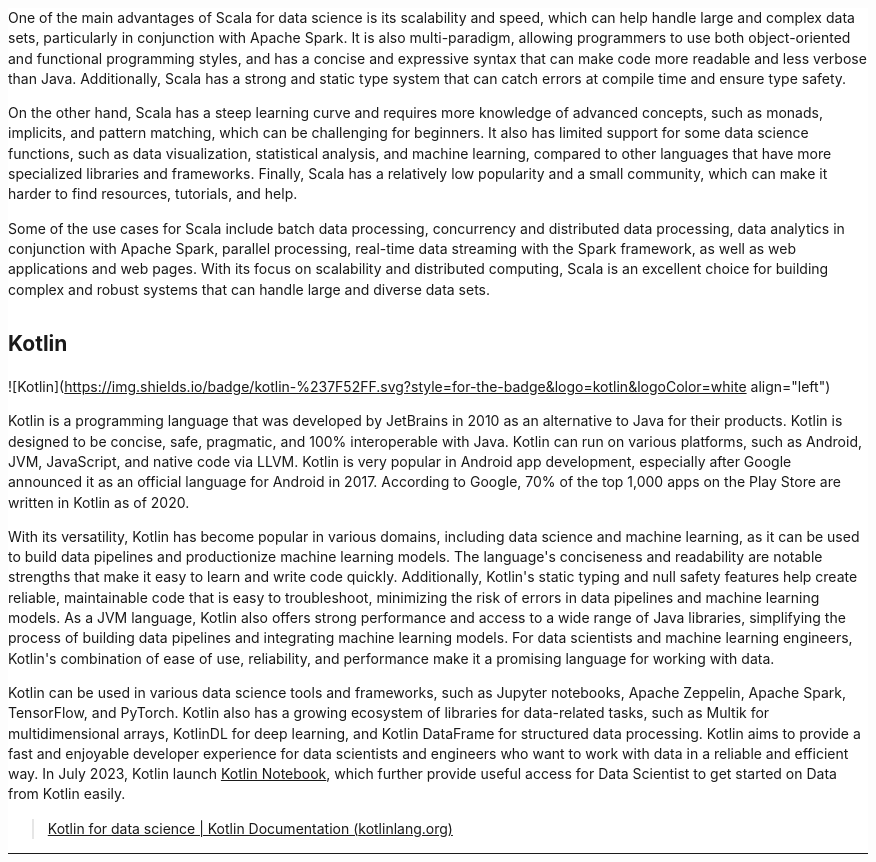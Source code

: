 One of the main advantages of Scala for data science is its scalability and speed, which can help handle large and complex data sets, particularly in conjunction with Apache Spark. It is also multi-paradigm, allowing programmers to use both object-oriented and functional programming styles, and has a concise and expressive syntax that can make code more readable and less verbose than Java. Additionally, Scala has a strong and static type system that can catch errors at compile time and ensure type safety.

On the other hand, Scala has a steep learning curve and requires more knowledge of advanced concepts, such as monads, implicits, and pattern matching, which can be challenging for beginners. It also has limited support for some data science functions, such as data visualization, statistical analysis, and machine learning, compared to other languages that have more specialized libraries and frameworks. Finally, Scala has a relatively low popularity and a small community, which can make it harder to find resources, tutorials, and help.

Some of the use cases for Scala include batch data processing, concurrency and distributed data processing, data analytics in conjunction with Apache Spark, parallel processing, real-time data streaming with the Spark framework, as well as web applications and web pages. With its focus on scalability and distributed computing, Scala is an excellent choice for building complex and robust systems that can handle large and diverse data sets.

## Kotlin

![Kotlin](https://img.shields.io/badge/kotlin-%237F52FF.svg?style=for-the-badge&logo=kotlin&logoColor=white align="left")

Kotlin is a programming language that was developed by JetBrains in 2010 as an alternative to Java for their products. Kotlin is designed to be concise, safe, pragmatic, and 100% interoperable with Java. Kotlin can run on various platforms, such as Android, JVM, JavaScript, and native code via LLVM. Kotlin is very popular in Android app development, especially after Google announced it as an official language for Android in 2017. According to Google, 70% of the top 1,000 apps on the Play Store are written in Kotlin as of 2020.

With its versatility, Kotlin has become popular in various domains, including data science and machine learning, as it can be used to build data pipelines and productionize machine learning models. The language's conciseness and readability are notable strengths that make it easy to learn and write code quickly. Additionally, Kotlin's static typing and null safety features help create reliable, maintainable code that is easy to troubleshoot, minimizing the risk of errors in data pipelines and machine learning models. As a JVM language, Kotlin also offers strong performance and access to a wide range of Java libraries, simplifying the process of building data pipelines and integrating machine learning models. For data scientists and machine learning engineers, Kotlin's combination of ease of use, reliability, and performance make it a promising language for working with data.

Kotlin can be used in various data science tools and frameworks, such as Jupyter notebooks, Apache Zeppelin, Apache Spark, TensorFlow, and PyTorch. Kotlin also has a growing ecosystem of libraries for data-related tasks, such as Multik for multidimensional arrays, KotlinDL for deep learning, and Kotlin DataFrame for structured data processing. Kotlin aims to provide a fast and enjoyable developer experience for data scientists and engineers who want to work with data in a reliable and efficient way. In July 2023, Kotlin launch [Kotlin Notebook](https://blog.jetbrains.com/kotlin/2023/07/introducing-kotlin-notebook/), which further provide useful access for Data Scientist to get started on Data from Kotlin easily.

> [Kotlin for data science | Kotlin Documentation (](https://kotlinlang.org/docs/data-science-overview.html)[kotlinlang.org](http://kotlinlang.org)[)](https://kotlinlang.org/docs/data-science-overview.html)

---